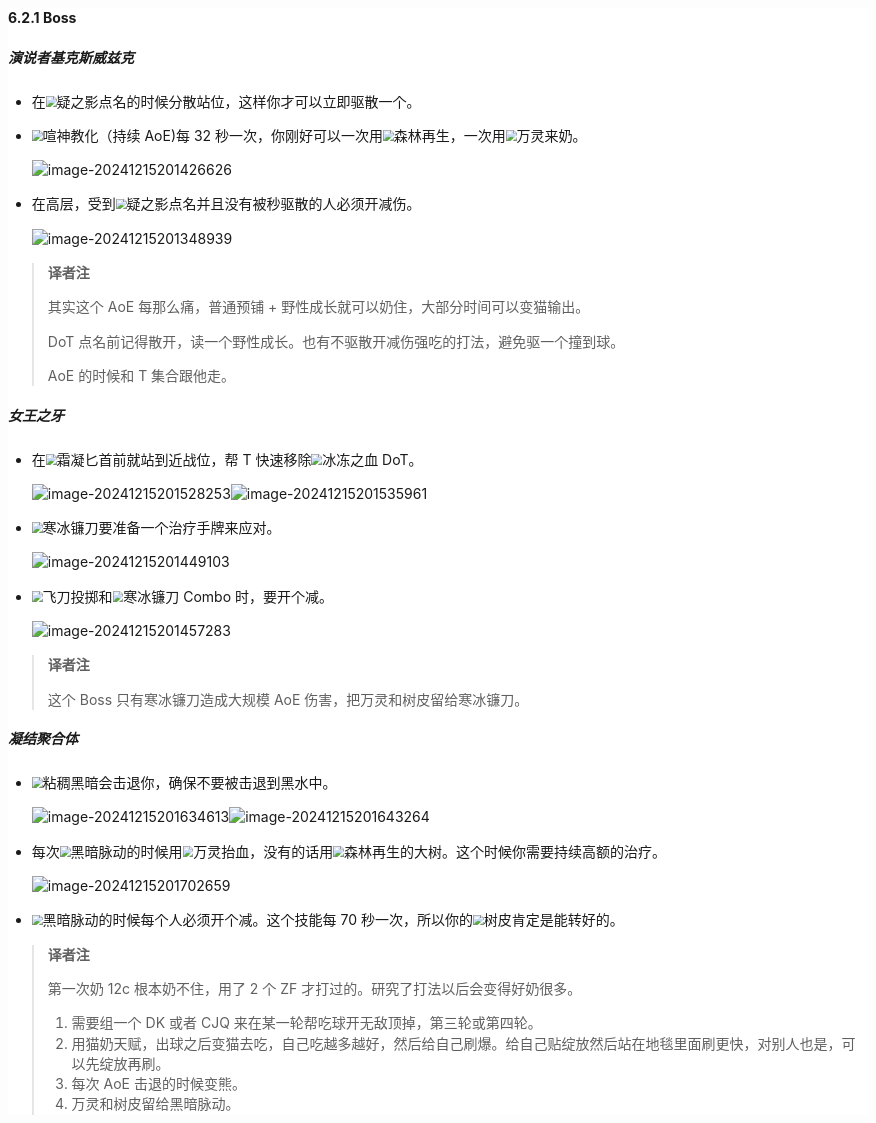 #### 6.2.1 Boss

##### 演说者基克斯威兹克

* 在<img src="https://scarb-images.oss-cn-hangzhou.aliyuncs.com/img/202412170116555.webp" style="zoom:67%;" />疑之影点名的时候分散站位，这样你才可以立即驱散一个。
* <img src="https://scarb-images.oss-cn-hangzhou.aliyuncs.com/img/202412170116556.webp" style="zoom:67%;" />喧神教化（持续 AoE)每 32 秒一次，你刚好可以一次用<img src="https://scarb-images.oss-cn-hangzhou.aliyuncs.com/img/202412170116557.webp" style="zoom:67%;" />森林再生，一次用<img src="https://scarb-images.oss-cn-hangzhou.aliyuncs.com/img/202412170116558.webp" style="zoom:67%;" />万灵来奶。

  ![image-20241215201426626](https://scarb-images.oss-cn-hangzhou.aliyuncs.com/img/202412170116559.png)
* 在高层，受到<img src="https://scarb-images.oss-cn-hangzhou.aliyuncs.com/img/202412170116555.webp" style="zoom:67%;" />疑之影点名并且没有被秒驱散的人必须开减伤。

  ![image-20241215201348939](https://scarb-images.oss-cn-hangzhou.aliyuncs.com/img/202412170116560.png)

> **译者注**
>
> 其实这个 AoE 每那么痛，普通预铺 + 野性成长就可以奶住，大部分时间可以变猫输出。
>
> DoT 点名前记得散开，读一个野性成长。也有不驱散开减伤强吃的打法，避免驱一个撞到球。
>
> AoE 的时候和 T 集合跟他走。

##### 女王之牙

* 在<img src="https://scarb-images.oss-cn-hangzhou.aliyuncs.com/img/202412170116561.webp" style="zoom:67%;" />霜凝匕首前就站到近战位，帮 T 快速移除<img src="https://scarb-images.oss-cn-hangzhou.aliyuncs.com/img/202412170116561.webp" style="zoom:67%;" />冰冻之血 DoT。

  ![image-20241215201528253](https://scarb-images.oss-cn-hangzhou.aliyuncs.com/img/202412170116562.png)![image-20241215201535961](https://scarb-images.oss-cn-hangzhou.aliyuncs.com/img/202412170116563.png)
* <img src="https://scarb-images.oss-cn-hangzhou.aliyuncs.com/img/202412170116564.webp" style="zoom:67%;" />寒冰镰刀要准备一个治疗手牌来应对。

  ![image-20241215201449103](https://scarb-images.oss-cn-hangzhou.aliyuncs.com/img/202412170116565.png)
* <img src="https://scarb-images.oss-cn-hangzhou.aliyuncs.com/img/202412170116566.webp" style="zoom:67%;" />飞刀投掷和<img src="https://scarb-images.oss-cn-hangzhou.aliyuncs.com/img/202412170116564.webp" style="zoom:67%;" />寒冰镰刀 Combo 时，要开个减。

  ![image-20241215201457283](https://scarb-images.oss-cn-hangzhou.aliyuncs.com/img/202412170116567.png)

> **译者注**
>
> 这个 Boss 只有寒冰镰刀造成大规模 AoE 伤害，把万灵和树皮留给寒冰镰刀。

##### 凝结聚合体

* <img src="https://scarb-images.oss-cn-hangzhou.aliyuncs.com/img/202412170116568.webp" style="zoom:67%;" />粘稠黑暗会击退你，确保不要被击退到黑水中。

  ![image-20241215201634613](https://scarb-images.oss-cn-hangzhou.aliyuncs.com/img/202412170116569.png)![image-20241215201643264](https://scarb-images.oss-cn-hangzhou.aliyuncs.com/img/202412170116570.png)
* 每次<img src="https://scarb-images.oss-cn-hangzhou.aliyuncs.com/img/202412170116571.webp" style="zoom:67%;" />黑暗脉动的时候用<img src="https://scarb-images.oss-cn-hangzhou.aliyuncs.com/img/202412170116558.webp" style="zoom:67%;" />万灵抬血，没有的话用<img src="https://scarb-images.oss-cn-hangzhou.aliyuncs.com/img/202412170116557.webp" style="zoom:67%;" />森林再生的大树。这个时候你需要持续高额的治疗。

  ![image-20241215201702659](https://scarb-images.oss-cn-hangzhou.aliyuncs.com/img/202412170116572.png)
* <img src="https://scarb-images.oss-cn-hangzhou.aliyuncs.com/img/202412170116571.webp" style="zoom:67%;" />黑暗脉动的时候每个人必须开个减。这个技能每 70 秒一次，所以你的<img src="https://scarb-images.oss-cn-hangzhou.aliyuncs.com/img/202412170116511.webp" style="zoom:67%;" />树皮肯定是能转好的。

> **译者注**
>
> 第一次奶 12c 根本奶不住，用了 2 个 ZF 才打过的。研究了打法以后会变得好奶很多。
>
> 1. 需要组一个 DK 或者 CJQ 来在某一轮帮吃球开无敌顶掉，第三轮或第四轮。
> 2. 用猫奶天赋，出球之后变猫去吃，自己吃越多越好，然后给自己刷爆。给自己贴绽放然后站在地毯里面刷更快，对别人也是，可以先绽放再刷。
> 3. 每次 AoE 击退的时候变熊。
> 4. 万灵和树皮留给黑暗脉动。
